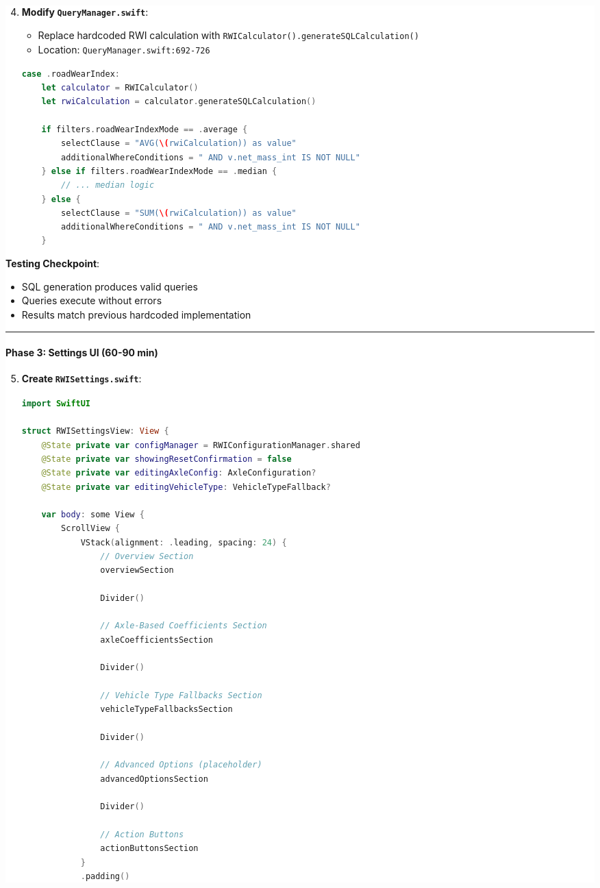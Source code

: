 4. **Modify `QueryManager.swift`**:
   - Replace hardcoded RWI calculation with `RWICalculator().generateSQLCalculation()`
   - Location: `QueryManager.swift:692-726`

   ```swift
   case .roadWearIndex:
       let calculator = RWICalculator()
       let rwiCalculation = calculator.generateSQLCalculation()

       if filters.roadWearIndexMode == .average {
           selectClause = "AVG(\(rwiCalculation)) as value"
           additionalWhereConditions = " AND v.net_mass_int IS NOT NULL"
       } else if filters.roadWearIndexMode == .median {
           // ... median logic
       } else {
           selectClause = "SUM(\(rwiCalculation)) as value"
           additionalWhereConditions = " AND v.net_mass_int IS NOT NULL"
       }
   ```

**Testing Checkpoint**:
- SQL generation produces valid queries
- Queries execute without errors
- Results match previous hardcoded implementation

---

#### **Phase 3: Settings UI** (60-90 min)

5. **Create `RWISettings.swift`**:
   ```swift
   import SwiftUI

   struct RWISettingsView: View {
       @State private var configManager = RWIConfigurationManager.shared
       @State private var showingResetConfirmation = false
       @State private var editingAxleConfig: AxleConfiguration?
       @State private var editingVehicleType: VehicleTypeFallback?

       var body: some View {
           ScrollView {
               VStack(alignment: .leading, spacing: 24) {
                   // Overview Section
                   overviewSection

                   Divider()

                   // Axle-Based Coefficients Section
                   axleCoefficientsSection

                   Divider()

                   // Vehicle Type Fallbacks Section
                   vehicleTypeFallbacksSection

                   Divider()

                   // Advanced Options (placeholder)
                   advancedOptionsSection

                   Divider()

                   // Action Buttons
                   actionButtonsSection
               }
               .padding()
   ```